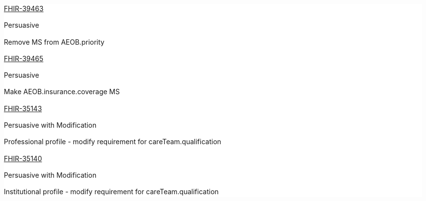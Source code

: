 
<tr id="issuerow201260" rel="201260" data-issuekey="FHIR-39463" class="issuerow">
<td class="issuekey">

<a class="issue-link" data-issue-key="FHIR-39463" href="https://jira.hl7.org/browse/FHIR-39463">FHIR-39463</a>
</td>
<td class="resolution">    Persuasive
</td>
<td class="summary"><p>
Remove MS from AEOB.priority
</p>
</td>
</tr>


<tr id="issuerow201262" rel="201262" data-issuekey="FHIR-39465" class="issuerow">
<td class="issuekey">

<a class="issue-link" data-issue-key="FHIR-39465" href="https://jira.hl7.org/browse/FHIR-39465">FHIR-39465</a>
</td>
<td class="resolution">    Persuasive
</td>
<td class="summary"><p>
Make AEOB.insurance.coverage MS
</p>
</td>
</tr>


<tr id="issuerow175092" rel="175092" data-issuekey="FHIR-35143" class="issuerow">
<td class="issuekey">

<a class="issue-link" data-issue-key="FHIR-35143" href="https://jira.hl7.org/browse/FHIR-35143">FHIR-35143</a>
</td>
<td class="resolution">    Persuasive with Modification
</td>
<td class="summary"><p>
Professional profile - modify requirement for careTeam.qualification
</p>
</td>
</tr>


<tr id="issuerow175079" rel="175079" data-issuekey="FHIR-35140" class="issuerow">
<td class="issuekey">

<a class="issue-link" data-issue-key="FHIR-35140" href="https://jira.hl7.org/browse/FHIR-35140">FHIR-35140</a>
</td>
<td class="resolution">    Persuasive with Modification
</td>
<td class="summary"><p>
Institutional profile - modify requirement for careTeam.qualification
</p>
</td>
</tr>
